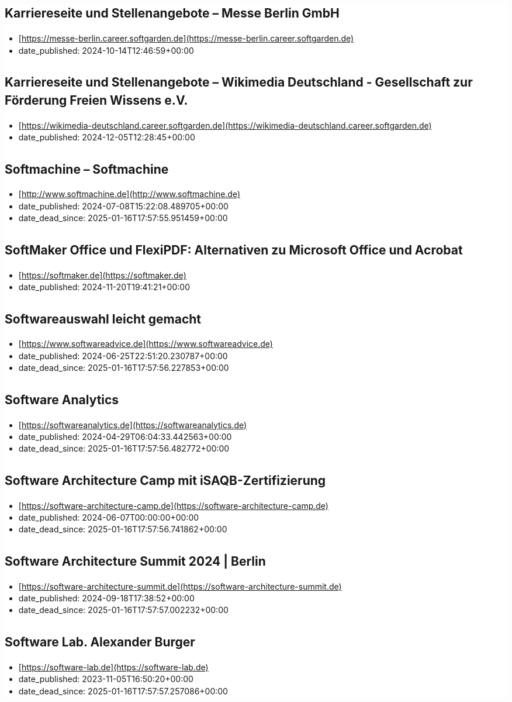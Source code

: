  ## Karriereseite und Stellenangebote – Messe Berlin GmbH
 - [https://messe-berlin.career.softgarden.de](https://messe-berlin.career.softgarden.de)
 - date_published: 2024-10-14T12:46:59+00:00

 ## Karriereseite und Stellenangebote – Wikimedia Deutschland - Gesellschaft zur Förderung Freien Wissens e.V.
 - [https://wikimedia-deutschland.career.softgarden.de](https://wikimedia-deutschland.career.softgarden.de)
 - date_published: 2024-12-05T12:28:45+00:00

 ## Softmachine – Softmachine
 - [http://www.softmachine.de](http://www.softmachine.de)
 - date_published: 2024-07-08T15:22:08.489705+00:00
 - date_dead_since: 2025-01-16T17:57:55.951459+00:00

 ## SoftMaker Office und FlexiPDF: Alternativen zu Microsoft Office und Acrobat
 - [https://softmaker.de](https://softmaker.de)
 - date_published: 2024-11-20T19:41:21+00:00

 ## Softwareauswahl leicht gemacht
 - [https://www.softwareadvice.de](https://www.softwareadvice.de)
 - date_published: 2024-06-25T22:51:20.230787+00:00
 - date_dead_since: 2025-01-16T17:57:56.227853+00:00

 ## Software Analytics
 - [https://softwareanalytics.de](https://softwareanalytics.de)
 - date_published: 2024-04-29T06:04:33.442563+00:00
 - date_dead_since: 2025-01-16T17:57:56.482772+00:00

 ## Software Architecture Camp mit iSAQB-Zertifizierung
 - [https://software-architecture-camp.de](https://software-architecture-camp.de)
 - date_published: 2024-06-07T00:00:00+00:00
 - date_dead_since: 2025-01-16T17:57:56.741862+00:00

 ## Software Architecture Summit 2024 | Berlin
 - [https://software-architecture-summit.de](https://software-architecture-summit.de)
 - date_published: 2024-09-18T17:38:52+00:00
 - date_dead_since: 2025-01-16T17:57:57.002232+00:00

 ## Software Lab. Alexander Burger
 - [https://software-lab.de](https://software-lab.de)
 - date_published: 2023-11-05T16:50:20+00:00
 - date_dead_since: 2025-01-16T17:57:57.257086+00:00

